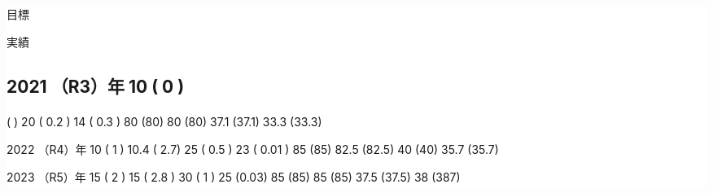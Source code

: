 目標

実績

2021
（R3）年
10
( 0 )
-

(
 )
20
( 0.2 )
14
( 0.3 )
80
(80)
80
(80)
37.1
(37.1)
33.3
(33.3)

2022
（R4）年
10
( 1 )
10.4
( 2.7)
25
( 0.5 )
23
( 0.01 )
85
(85)
82.5
(82.5)
40
(40)
35.7
(35.7)

2023
（R5）年
15
( 2 )
15
( 2.8 )
30
( 1 )
25
(0.03)
85
(85)
85
(85)
37.5
(37.5)
38
(387)
